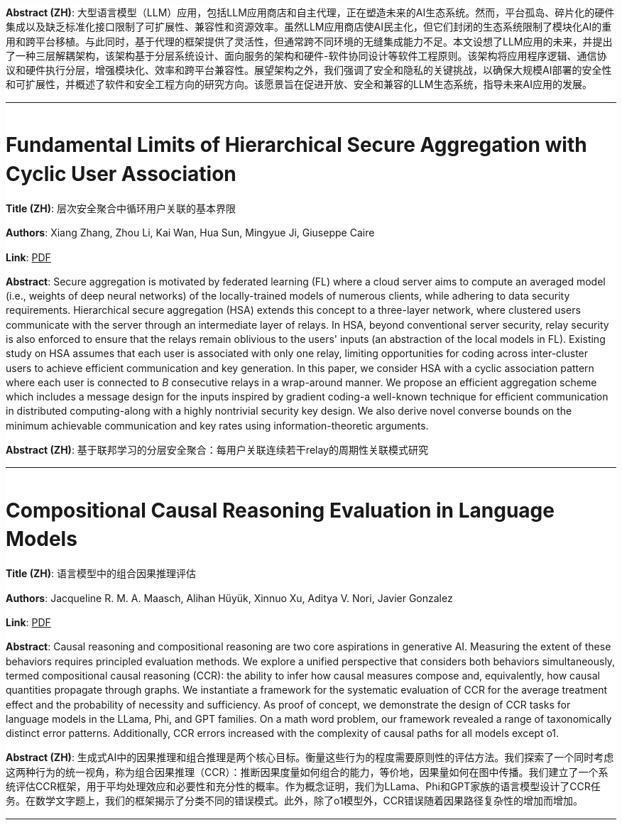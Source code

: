 **Abstract (ZH)**: 大型语言模型（LLM）应用，包括LLM应用商店和自主代理，正在塑造未来的AI生态系统。然而，平台孤岛、碎片化的硬件集成以及缺乏标准化接口限制了可扩展性、兼容性和资源效率。虽然LLM应用商店使AI民主化，但它们封闭的生态系统限制了模块化AI的重用和跨平台移植。与此同时，基于代理的框架提供了灵活性，但通常跨不同环境的无缝集成能力不足。本文设想了LLM应用的未来，并提出了一种三层解耦架构，该架构基于分层系统设计、面向服务的架构和硬件-软件协同设计等软件工程原则。该架构将应用程序逻辑、通信协议和硬件执行分层，增强模块化、效率和跨平台兼容性。展望架构之外，我们强调了安全和隐私的关键挑战，以确保大规模AI部署的安全性和可扩展性，并概述了软件和安全工程方向的研究方向。该愿景旨在促进开放、安全和兼容的LLM生态系统，指导未来AI应用的发展。 

---
# Fundamental Limits of Hierarchical Secure Aggregation with Cyclic User Association 

**Title (ZH)**: 层次安全聚合中循环用户关联的基本界限 

**Authors**: Xiang Zhang, Zhou Li, Kai Wan, Hua Sun, Mingyue Ji, Giuseppe Caire  

**Link**: [PDF](https://arxiv.org/pdf/2503.04564)  

**Abstract**: Secure aggregation is motivated by federated learning (FL) where a cloud server aims to compute an averaged model (i.e., weights of deep neural networks) of the locally-trained models of numerous clients, while adhering to data security requirements. Hierarchical secure aggregation (HSA) extends this concept to a three-layer network, where clustered users communicate with the server through an intermediate layer of relays. In HSA, beyond conventional server security, relay security is also enforced to ensure that the relays remain oblivious to the users' inputs (an abstraction of the local models in FL). Existing study on HSA assumes that each user is associated with only one relay, limiting opportunities for coding across inter-cluster users to achieve efficient communication and key generation. In this paper, we consider HSA with a cyclic association pattern where each user is connected to $B$ consecutive relays in a wrap-around manner. We propose an efficient aggregation scheme which includes a message design for the inputs inspired by gradient coding-a well-known technique for efficient communication in distributed computing-along with a highly nontrivial security key design. We also derive novel converse bounds on the minimum achievable communication and key rates using information-theoretic arguments. 

**Abstract (ZH)**: 基于联邦学习的分层安全聚合：每用户关联连续若干relay的周期性关联模式研究 

---
# Compositional Causal Reasoning Evaluation in Language Models 

**Title (ZH)**: 语言模型中的组合因果推理评估 

**Authors**: Jacqueline R. M. A. Maasch, Alihan Hüyük, Xinnuo Xu, Aditya V. Nori, Javier Gonzalez  

**Link**: [PDF](https://arxiv.org/pdf/2503.04556)  

**Abstract**: Causal reasoning and compositional reasoning are two core aspirations in generative AI. Measuring the extent of these behaviors requires principled evaluation methods. We explore a unified perspective that considers both behaviors simultaneously, termed compositional causal reasoning (CCR): the ability to infer how causal measures compose and, equivalently, how causal quantities propagate through graphs. We instantiate a framework for the systematic evaluation of CCR for the average treatment effect and the probability of necessity and sufficiency. As proof of concept, we demonstrate the design of CCR tasks for language models in the LLama, Phi, and GPT families. On a math word problem, our framework revealed a range of taxonomically distinct error patterns. Additionally, CCR errors increased with the complexity of causal paths for all models except o1. 

**Abstract (ZH)**: 生成式AI中的因果推理和组合推理是两个核心目标。衡量这些行为的程度需要原则性的评估方法。我们探索了一个同时考虑这两种行为的统一视角，称为组合因果推理（CCR）：推断因果度量如何组合的能力，等价地，因果量如何在图中传播。我们建立了一个系统评估CCR框架，用于平均处理效应和必要性和充分性的概率。作为概念证明，我们为LLama、Phi和GPT家族的语言模型设计了CCR任务。在数学文字题上，我们的框架揭示了分类不同的错误模式。此外，除了o1模型外，CCR错误随着因果路径复杂性的增加而增加。 

---